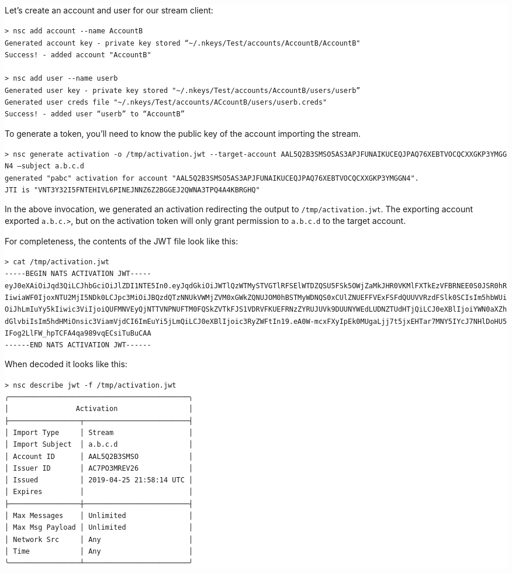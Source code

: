 Let’s create an account and user for our stream client:

```text
> nsc add account --name AccountB
Generated account key - private key stored “~/.nkeys/Test/accounts/AccountB/AccountB"
Success! - added account "AccountB"

> nsc add user --name userb
Generated user key - private key stored "~/.nkeys/Test/accounts/AccountB/users/userb”
Generated user creds file "~/.nkeys/Test/accounts/ACcountB/users/userb.creds"
Success! - added user “userb” to “AccountB”
```

To generate a token, you’ll need to know the public key of the account importing the stream.

```text
> nsc generate activation -o /tmp/activation.jwt --target-account AAL5Q2B3SMSO5AS3APJFUNAIKUCEQJPAQ76XEBTVOCQCXXGKP3YMGGN4 —subject a.b.c.d    
generated "pabc" activation for account "AAL5Q2B3SMSO5AS3APJFUNAIKUCEQJPAQ76XEBTVOCQCXXGKP3YMGGN4".
JTI is "VNT3Y32I5FNTEHIVL6PINEJNNZ6Z2BGGEJ2QWNA3TPQ4A4KBRGHQ"
```

In the above invocation, we generated an activation redirecting the output to `/tmp/activation.jwt`. The exporting account exported `a.b.c.>`, but on the activation token will only grant permission to `a.b.c.d` to the target account.

For completeness, the contents of the JWT file look like this:

```text
> cat /tmp/activation.jwt
-----BEGIN NATS ACTIVATION JWT-----
eyJ0eXAiOiJqd3QiLCJhbGciOiJlZDI1NTE5In0.eyJqdGkiOiJWTlQzWTMySTVGTlRFSElWTDZQSU5FSk5OWjZaMkJHR0VKMlFXTkEzVFBRNEE0S0JSR0hRIiwiaWF0IjoxNTU2MjI5NDk0LCJpc3MiOiJBQzdQTzNNUkVWMjZVM0xGWkZQNUJOM0hBSTMyWDNQS0xCUlZNUEFFVExFSFdQUUVVRzdFSlk0SCIsIm5hbWUiOiJhLmIuYy5kIiwic3ViIjoiQUFMNVEyQjNTTVNPNUFTM0FQSkZVTkFJS1VDRVFKUEFRNzZYRUJUVk9DUUNYWEdLUDNZTUdHTjQiLCJ0eXBlIjoiYWN0aXZhdGlvbiIsIm5hdHMiOnsic3ViamVjdCI6ImEuYi5jLmQiLCJ0eXBlIjoic3RyZWFtIn19.eA0W-mcxFXyIpEk0MUgaLjj7t5jxEHTar7MNY5IYcJ7NHlDoHU5IFog2LlFW_hpTCFA4qa989vqECsiTuBuCAA
------END NATS ACTIVATION JWT------
```

When decoded it looks like this:

```text
> nsc describe jwt -f /tmp/activation.jwt 
╭───────────────────────────────────────────╮
│                Activation                 │
├─────────────────┬─────────────────────────┤
│ Import Type     │ Stream                  │
│ Import Subject  │ a.b.c.d                 │
│ Account ID      │ AAL5Q2B3SMSO            │
│ Issuer ID       │ AC7PO3MREV26            │
│ Issued          │ 2019-04-25 21:58:14 UTC │
│ Expires         │                         │
├─────────────────┼─────────────────────────┤
│ Max Messages    │ Unlimited               │
│ Max Msg Payload │ Unlimited               │
│ Network Src     │ Any                     │
│ Time            │ Any                     │
╰─────────────────┴─────────────────────────╯
```
